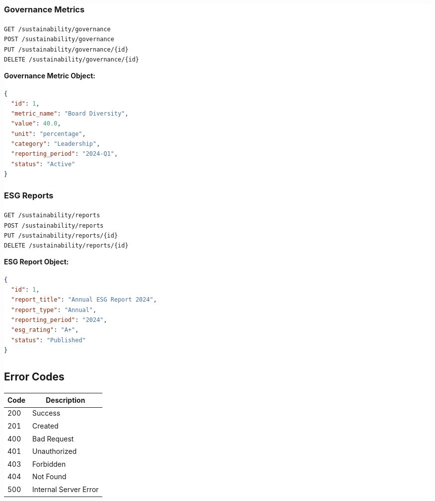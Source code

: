 ### Governance Metrics
```
GET /sustainability/governance
POST /sustainability/governance
PUT /sustainability/governance/{id}
DELETE /sustainability/governance/{id}
```

**Governance Metric Object:**
```json
{
  "id": 1,
  "metric_name": "Board Diversity",
  "value": 40.0,
  "unit": "percentage",
  "category": "Leadership",
  "reporting_period": "2024-Q1",
  "status": "Active"
}
```

### ESG Reports
```
GET /sustainability/reports
POST /sustainability/reports
PUT /sustainability/reports/{id}
DELETE /sustainability/reports/{id}
```

**ESG Report Object:**
```json
{
  "id": 1,
  "report_title": "Annual ESG Report 2024",
  "report_type": "Annual",
  "reporting_period": "2024",
  "esg_rating": "A+",
  "status": "Published"
}
```

## Error Codes

| Code | Description |
|------|-------------|
| 200 | Success |
| 201 | Created |
| 400 | Bad Request |
| 401 | Unauthorized |
| 403 | Forbidden |
| 404 | Not Found |
| 500 | Internal Server Error |
